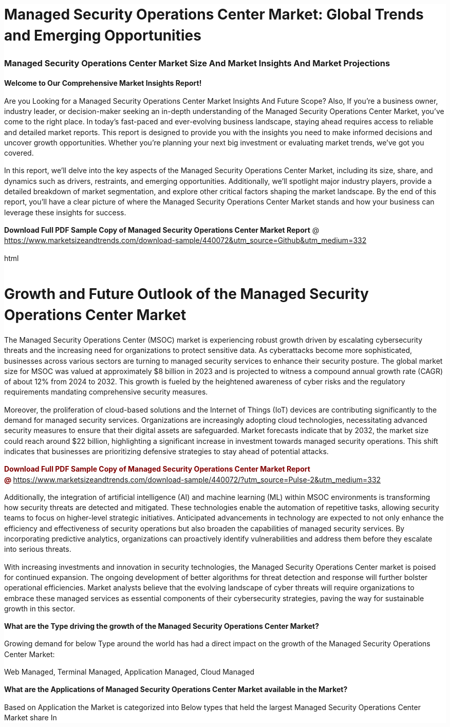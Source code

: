<h1> Managed Security Operations Center Market: Global Trends and Emerging Opportunities</h1><div class="" data-test-id=""><h3><span class="">Managed Security Operations Center Market Size And Market Insights And Market Projections</span></h3></div><div class="" data-test-id=""><p><strong>Welcome to Our Comprehensive Market Insights Report!</strong></p><p>Are you Looking for a Managed Security Operations Center Market Insights And Future Scope? Also, If you&rsquo;re a business owner, industry leader, or decision-maker seeking an in-depth understanding of the Managed Security Operations Center Market, you&rsquo;ve come to the right place. In today&rsquo;s fast-paced and ever-evolving business landscape, staying ahead requires access to reliable and detailed market reports. This report is designed to provide you with the insights you need to make informed decisions and uncover growth opportunities. Whether you&rsquo;re planning your next big investment or evaluating market trends, we&rsquo;ve got you covered.</p><p>In this report, we&rsquo;ll delve into the key aspects of the Managed Security Operations Center Market, including its size, share, and dynamics such as drivers, restraints, and emerging opportunities. Additionally, we&rsquo;ll spotlight major industry players, provide a detailed breakdown of market segmentation, and explore other critical factors shaping the market landscape. By the end of this report, you&rsquo;ll have a clear picture of where the Managed Security Operations Center Market stands and how your business can leverage these insights for success.</p><p><strong>Download Full PDF Sample Copy of Managed Security Operations Center Market Report</strong> @ <a href="https://www.marketsizeandtrends.com/download-sample/440072&utm_source=Github&utm_medium=332" target="_blank">https://www.marketsizeandtrends.com/download-sample/440072&utm_source=Github&utm_medium=332</a></p></div><div class="" data-test-id=""><p><span class="">html<!DOCTYPE html><html lang="en"><head> <meta charset="UTF-8"> <meta name="viewport" content="width=device-width, initial-scale=1.0"> <title>Managed Security Operations Center Market Outlook</title></head><body> <h1>Growth and Future Outlook of the Managed Security Operations Center Market</h1> <p>The Managed Security Operations Center (MSOC) market is experiencing robust growth driven by escalating cybersecurity threats and the increasing need for organizations to protect sensitive data. As cyberattacks become more sophisticated, businesses across various sectors are turning to managed security services to enhance their security posture. The global market size for MSOC was valued at approximately $8 billion in 2023 and is projected to witness a compound annual growth rate (CAGR) of about 12% from 2024 to 2032. This growth is fueled by the heightened awareness of cyber risks and the regulatory requirements mandating comprehensive security measures.</p> <p>Moreover, the proliferation of cloud-based solutions and the Internet of Things (IoT) devices are contributing significantly to the demand for managed security services. Organizations are increasingly adopting cloud technologies, necessitating advanced security measures to ensure that their digital assets are safeguarded. Market forecasts indicate that by 2032, the market size could reach around $22 billion, highlighting a significant increase in investment towards managed security operations. This shift indicates that businesses are prioritizing defensive strategies to stay ahead of potential attacks.</p> <p><strong><span style="color: #800000;">Download Full PDF Sample Copy of Managed Security Operations Center Market Report @</span>&nbsp;</strong><a href="https://www.marketsizeandtrends.com/download-sample/440072/?utm_source=Pulse-2&amp;utm_medium=332">https://www.marketsizeandtrends.com/download-sample/440072/?utm_source=Pulse-2&amp;utm_medium=332</a></p> <p>Additionally, the integration of artificial intelligence (AI) and machine learning (ML) within MSOC environments is transforming how security threats are detected and mitigated. These technologies enable the automation of repetitive tasks, allowing security teams to focus on higher-level strategic initiatives. Anticipated advancements in technology are expected to not only enhance the efficiency and effectiveness of security operations but also broaden the capabilities of managed security services. By incorporating predictive analytics, organizations can proactively identify vulnerabilities and address them before they escalate into serious threats.</p> <p>With increasing investments and innovation in security technologies, the Managed Security Operations Center market is poised for continued expansion. The ongoing development of better algorithms for threat detection and response will further bolster operational efficiencies. Market analysts believe that the evolving landscape of cyber threats will require organizations to embrace these managed services as essential components of their cybersecurity strategies, paving the way for sustainable growth in this sector.</p></body></html></span></p><p><strong><span class="">What are the&nbsp;Type driving the growth of the Managed Security Operations Center Market?</span></strong></p></div><div class="" data-test-id=""><p><span class="">Growing demand for below Type around the world has had a direct impact on the growth of the Managed Security Operations Center Market:</span></p></div><div class="" data-test-id=""><p>Web Managed, Terminal Managed, Application Managed, Cloud Managed</p><p><span class=""><strong>What are the&nbsp;Applications&nbsp;of Managed Security Operations Center Market available in the Market?</strong></span></p></div><div class="" data-test-id=""><p><span class="">Based on Application the Market is categorized into Below types that held the largest Managed Security Operations Center Market share In